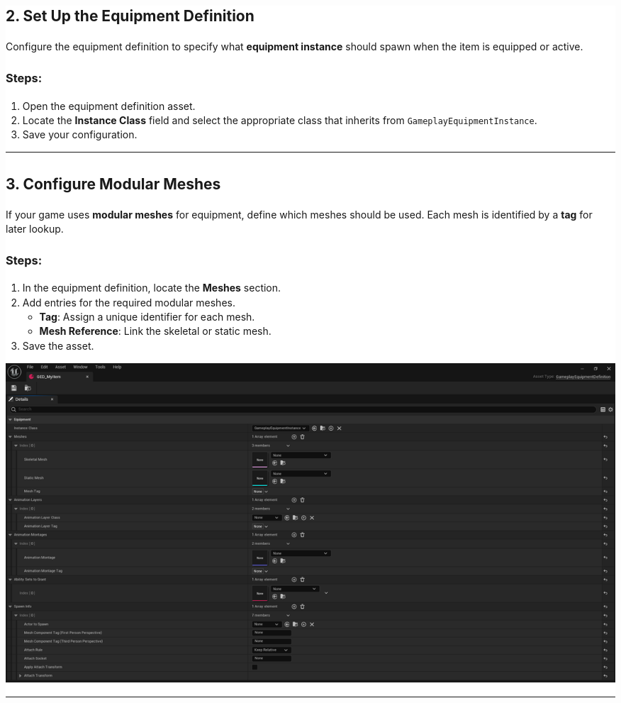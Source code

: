
## 2. Set Up the Equipment Definition

Configure the equipment definition to specify what **equipment instance** should spawn when the item is equipped or active.

### Steps:
1. Open the equipment definition asset.
2. Locate the **Instance Class** field and select the appropriate class that inherits from `GameplayEquipmentInstance`.
3. Save your configuration.

---

## 3. Configure Modular Meshes

If your game uses **modular meshes** for equipment, define which meshes should be used. Each mesh is identified by a **tag** for later lookup.

### Steps:
1. In the equipment definition, locate the **Meshes** section.
2. Add entries for the required modular meshes.
   - **Tag**: Assign a unique identifier for each mesh.
   - **Mesh Reference**: Link the skeletal or static mesh.
3. Save the asset.

![Modular Meshes Configuration](./images/02.png)

---